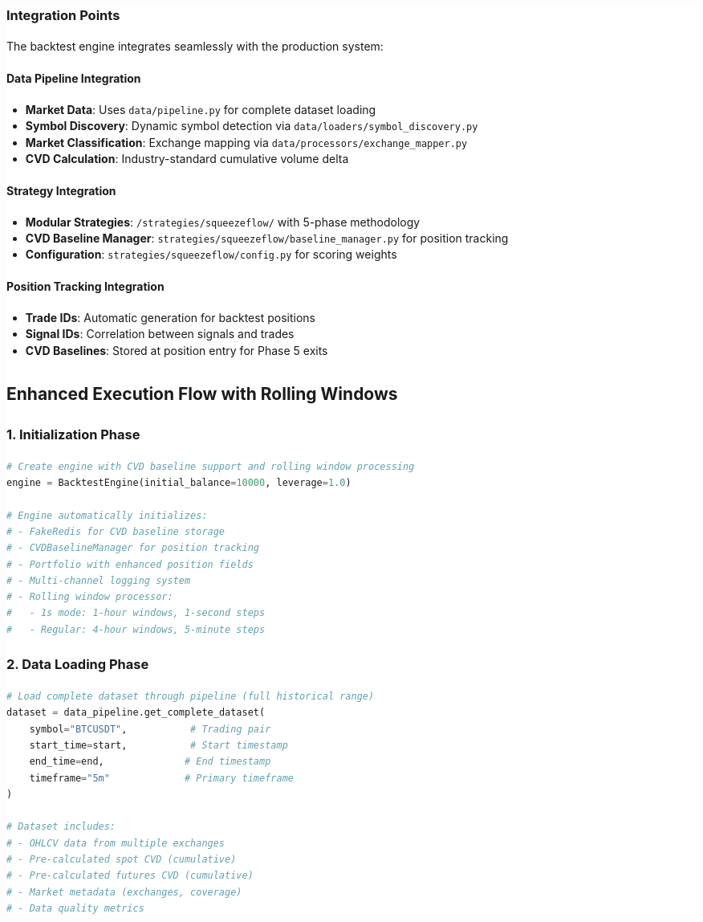### Integration Points

The backtest engine integrates seamlessly with the production system:

#### Data Pipeline Integration
- **Market Data**: Uses `data/pipeline.py` for complete dataset loading
- **Symbol Discovery**: Dynamic symbol detection via `data/loaders/symbol_discovery.py`
- **Market Classification**: Exchange mapping via `data/processors/exchange_mapper.py`
- **CVD Calculation**: Industry-standard cumulative volume delta

#### Strategy Integration
- **Modular Strategies**: `/strategies/squeezeflow/` with 5-phase methodology
- **CVD Baseline Manager**: `strategies/squeezeflow/baseline_manager.py` for position tracking
- **Configuration**: `strategies/squeezeflow/config.py` for scoring weights

#### Position Tracking Integration
- **Trade IDs**: Automatic generation for backtest positions
- **Signal IDs**: Correlation between signals and trades
- **CVD Baselines**: Stored at position entry for Phase 5 exits

## Enhanced Execution Flow with Rolling Windows

### 1. Initialization Phase
```python
# Create engine with CVD baseline support and rolling window processing
engine = BacktestEngine(initial_balance=10000, leverage=1.0)

# Engine automatically initializes:
# - FakeRedis for CVD baseline storage
# - CVDBaselineManager for position tracking
# - Portfolio with enhanced position fields
# - Multi-channel logging system
# - Rolling window processor:
#   - 1s mode: 1-hour windows, 1-second steps
#   - Regular: 4-hour windows, 5-minute steps
```

### 2. Data Loading Phase
```python
# Load complete dataset through pipeline (full historical range)
dataset = data_pipeline.get_complete_dataset(
    symbol="BTCUSDT",           # Trading pair
    start_time=start,           # Start timestamp
    end_time=end,              # End timestamp
    timeframe="5m"             # Primary timeframe
)

# Dataset includes:
# - OHLCV data from multiple exchanges
# - Pre-calculated spot CVD (cumulative)
# - Pre-calculated futures CVD (cumulative)
# - Market metadata (exchanges, coverage)
# - Data quality metrics
```
